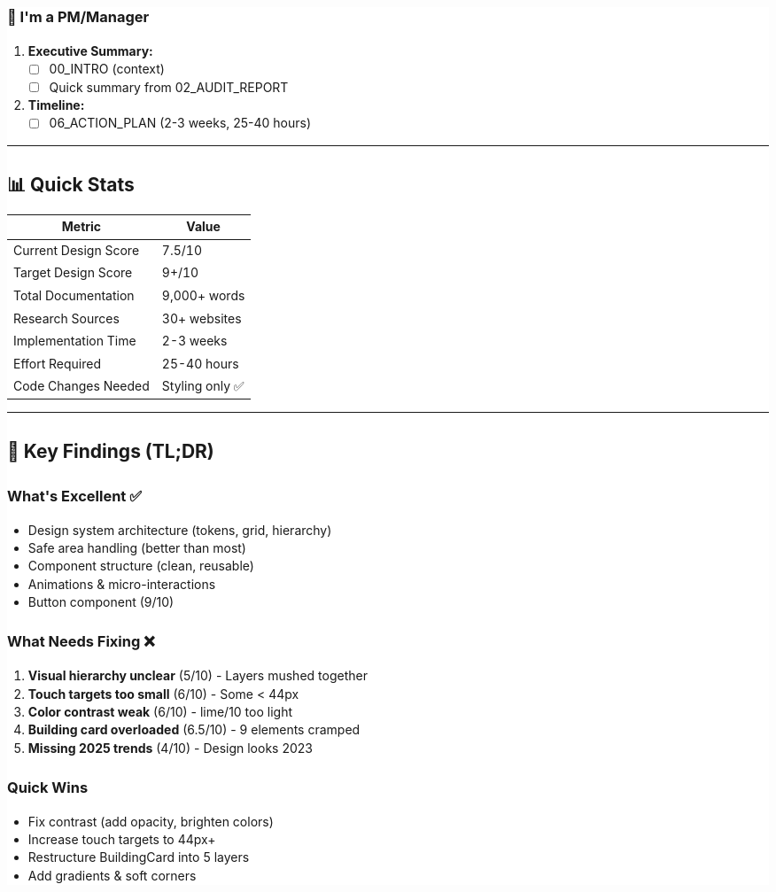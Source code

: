### 👔 I'm a PM/Manager

1. **Executive Summary:**
   - [ ] 00_INTRO (context)
   - [ ] Quick summary from 02_AUDIT_REPORT

2. **Timeline:**
   - [ ] 06_ACTION_PLAN (2-3 weeks, 25-40 hours)

---

## 📊 Quick Stats

| Metric | Value |
|--------|-------|
| Current Design Score | 7.5/10 |
| Target Design Score | 9+/10 |
| Total Documentation | 9,000+ words |
| Research Sources | 30+ websites |
| Implementation Time | 2-3 weeks |
| Effort Required | 25-40 hours |
| Code Changes Needed | Styling only ✅ |

---

## 🔑 Key Findings (TL;DR)

### What's Excellent ✅
- Design system architecture (tokens, grid, hierarchy)
- Safe area handling (better than most)
- Component structure (clean, reusable)
- Animations & micro-interactions
- Button component (9/10)

### What Needs Fixing ❌
1. **Visual hierarchy unclear** (5/10) - Layers mushed together
2. **Touch targets too small** (6/10) - Some < 44px
3. **Color contrast weak** (6/10) - lime/10 too light
4. **Building card overloaded** (6.5/10) - 9 elements cramped
5. **Missing 2025 trends** (4/10) - Design looks 2023

### Quick Wins
- Fix contrast (add opacity, brighten colors)
- Increase touch targets to 44px+
- Restructure BuildingCard into 5 layers
- Add gradients & soft corners
